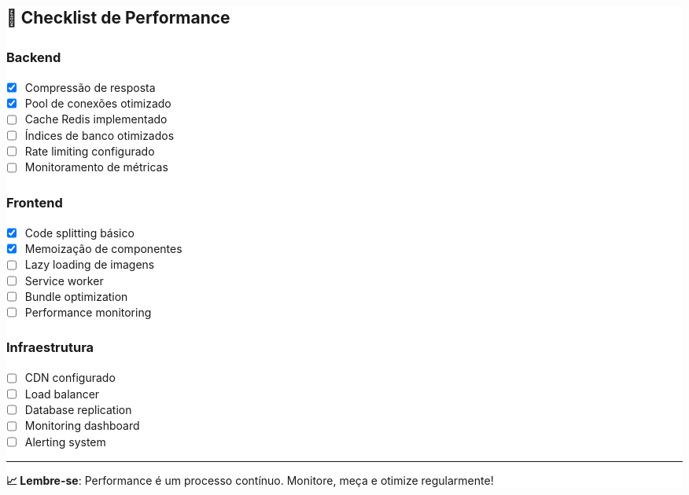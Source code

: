 ## 📝 Checklist de Performance

### Backend
- [x] Compressão de resposta
- [x] Pool de conexões otimizado
- [ ] Cache Redis implementado
- [ ] Índices de banco otimizados
- [ ] Rate limiting configurado
- [ ] Monitoramento de métricas

### Frontend
- [x] Code splitting básico
- [x] Memoização de componentes
- [ ] Lazy loading de imagens
- [ ] Service worker
- [ ] Bundle optimization
- [ ] Performance monitoring

### Infraestrutura
- [ ] CDN configurado
- [ ] Load balancer
- [ ] Database replication
- [ ] Monitoring dashboard
- [ ] Alerting system

---

**📈 Lembre-se**: Performance é um processo contínuo. Monitore, meça e otimize regularmente!